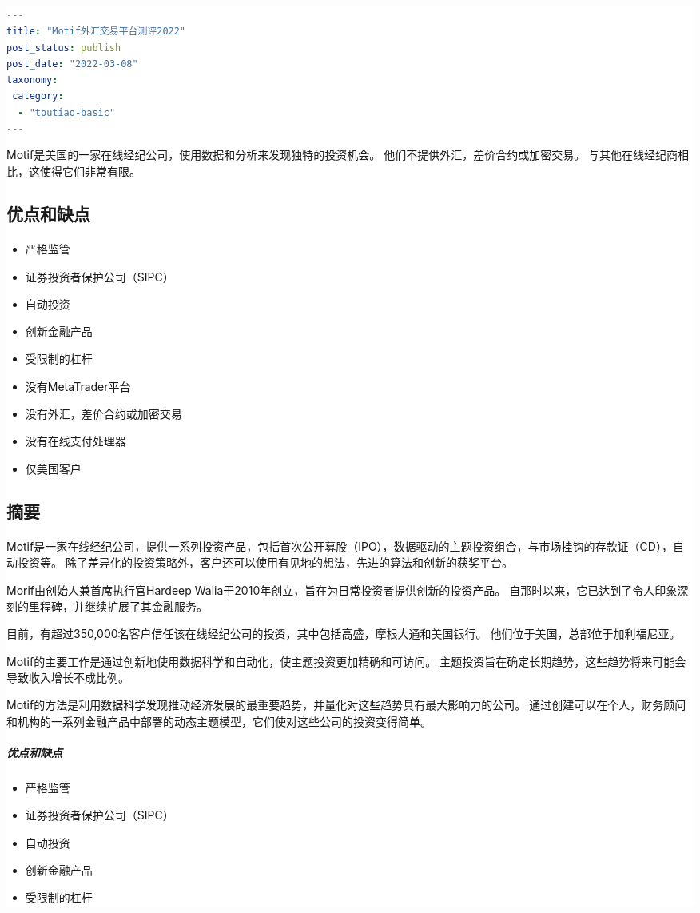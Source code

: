 ```yaml
---
title: "Motif外汇交易平台测评2022"
post_status: publish
post_date: "2022-03-08"
taxonomy:
 category: 
  - "toutiao-basic"
---
```


Motif是美国的一家在线经纪公司，使用数据和分析来发现独特的投资机会。 他们不提供外汇，差价合约或加密交易。 与其他在线经纪商相比，这使得它们非常有限。

## 优点和缺点

- 严格监管
    
- 证券投资者保护公司（SIPC）
    
- 自动投资
    
- 创新金融产品
    
- 受限制的杠杆
    
- 没有MetaTrader平台
    
- 没有外汇，差价合约或加密交易
    
- 没有在线支付处理器
    
- 仅美国客户
    

## 摘要

Motif是一家在线经纪公司，提供一系列投资产品，包括首次公开募股（IPO），数据驱动的主题投资组合，与市场挂钩的存款证（CD），自动投资等。 除了差异化的投资策略外，客户还可以使用有见地的想法，先进的算法和创新的获奖平台。

Morif由创始人兼首席执行官Hardeep Walia于2010年创立，旨在为日常投资者提供创新的投资产品。 自那时以来，它已达到了令人印象深刻的里程碑，并继续扩展了其金融服务。

目前，有超过350,000名客户信任该在线经纪公司的投资，其中包括高盛，摩根大通和美国银行。 他们位于美国，总部位于加利福尼亚。

Motif的主要工作是通过创新地使用数据科学和自动化，使主题投资更加精确和可访问。 主题投资旨在确定长期趋势，这些趋势将来可能会导致收入增长不成比例。

Motif的方法是利用数据科学发现推动经济发展的最重要趋势，并量化对这些趋势具有最大影响力的公司。 通过创建可以在个人，财务顾问和机构的一系列金融产品中部署的动态主题模型，它们使对这些公司的投资变得简单。

##### 优点和缺点

- 严格监管
    
- 证券投资者保护公司（SIPC）
    
- 自动投资
    
- 创新金融产品
    
- 受限制的杠杆
    